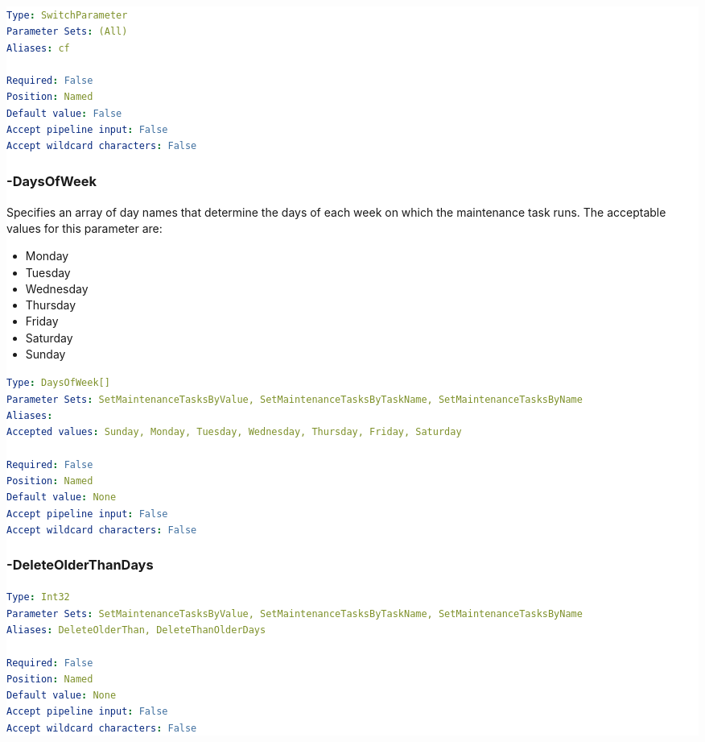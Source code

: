 ```yaml
Type: SwitchParameter
Parameter Sets: (All)
Aliases: cf

Required: False
Position: Named
Default value: False
Accept pipeline input: False
Accept wildcard characters: False
```

### -DaysOfWeek
Specifies an array of day names that determine the days of each week on which the maintenance task runs.
The acceptable values for this parameter are:

- Monday
- Tuesday
- Wednesday
- Thursday
- Friday
- Saturday
- Sunday

```yaml
Type: DaysOfWeek[]
Parameter Sets: SetMaintenanceTasksByValue, SetMaintenanceTasksByTaskName, SetMaintenanceTasksByName
Aliases: 
Accepted values: Sunday, Monday, Tuesday, Wednesday, Thursday, Friday, Saturday

Required: False
Position: Named
Default value: None
Accept pipeline input: False
Accept wildcard characters: False
```

### -DeleteOlderThanDays
```yaml
Type: Int32
Parameter Sets: SetMaintenanceTasksByValue, SetMaintenanceTasksByTaskName, SetMaintenanceTasksByName
Aliases: DeleteOlderThan, DeleteThanOlderDays

Required: False
Position: Named
Default value: None
Accept pipeline input: False
Accept wildcard characters: False
```
